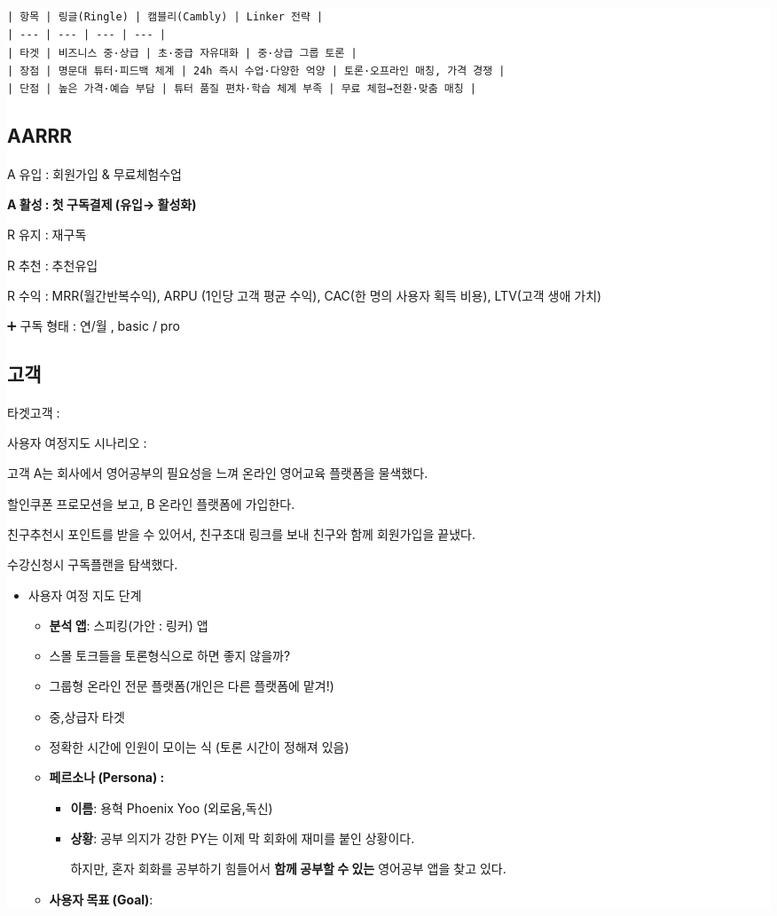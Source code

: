     | 항목 | 링글(Ringle) | 캠블리(Cambly) | Linker 전략 |
    | --- | --- | --- | --- |
    | 타겟 | 비즈니스 중·상급 | 초·중급 자유대화 | 중·상급 그룹 토론 |
    | 장점 | 명문대 튜터·피드백 체계 | 24h 즉시 수업·다양한 억양 | 토론·오프라인 매칭, 가격 경쟁 |
    | 단점 | 높은 가격·예습 부담 | 튜터 품질 편차·학습 체계 부족 | 무료 체험→전환·맞춤 매칭 |

## AARRR

<aside>

A 유입 : 회원가입 & 무료체험수업 

**A 활성 : 첫 구독결제 (유입→ 활성화)** 

R 유지 : 재구독

R 추천 : 추천유입

R 수익 : MRR(월간반복수익), ARPU (1인당 고객 평균 수익), CAC(한 명의 사용자 획득 비용), LTV(고객 생애 가치)

</aside>

➕ 구독 형태 : 연/월 , basic / pro

## 고객

<aside>

타겟고객 : 

사용자 여정지도 시나리오  : 

고객 A는 회사에서 영어공부의 필요성을 느껴 온라인 영어교육 플랫폼을 물색했다. 

할인쿠폰 프로모션을 보고, B 온라인 플랫폼에 가입한다. 

친구추천시 포인트를 받을 수 있어서, 친구초대 링크를 보내 친구와 함께 회원가입을 끝냈다.

 수강신청시 구독플랜을 탐색했다. 

</aside>

- 사용자 여정 지도 단계
    - **분석 앱**: 스피킹(가안 : 링커) 앱
    - 스몰 토크들을 토론형식으로 하면 좋지 않을까?
    - 그룹형 온라인 전문 플랫폼(개인은 다른 플랫폼에 맡겨!)
    - 중,상급자 타겟
    - 정확한 시간에 인원이 모이는 식 (토론 시간이 정해져 있음)
    - **페르소나 (Persona) :**
        - **이름**: 용혁 Phoenix Yoo (외로움,독신)
        - **상황**: 공부 의지가 강한 PY는 이제 막 회화에 재미를 붙인 상황이다.
            
            하지만, 혼자 회화를 공부하기 힘들어서 **함께 공부할 수 있는** 영어공부 앱을 찾고 있다. 
            
    
    - **사용자 목표 (Goal)**:
    